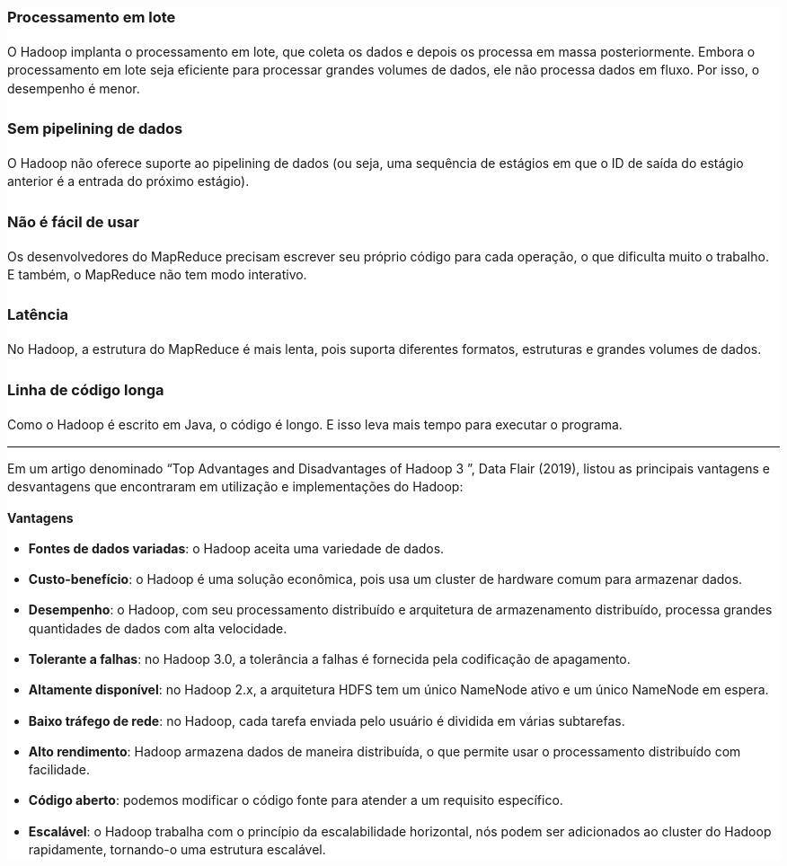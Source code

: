 ### Processamento em lote

O Hadoop implanta o processamento em lote, que coleta os dados e depois os processa em massa posteriormente. Embora o processamento em lote seja eficiente para processar grandes volumes de dados, ele não processa dados em fluxo. Por isso, o desempenho é menor.

### Sem pipelining de dados

O Hadoop não oferece suporte ao pipelining de dados (ou seja, uma sequência de estágios em que o ID de saída do estágio anterior é a entrada do próximo estágio).

### Não é fácil de usar

Os desenvolvedores do MapReduce precisam escrever seu próprio código para cada operação, o que dificulta muito o trabalho. E também, o MapReduce não tem modo interativo.

### Latência

No Hadoop, a estrutura do MapReduce é mais lenta, pois suporta diferentes formatos, estruturas e grandes volumes de dados.

### Linha de código longa

Como o Hadoop é escrito em Java, o código é longo. E isso leva mais tempo para executar o programa.

---


Em um artigo denominado “Top Advantages and Disadvantages of Hadoop 3 ”, Data Flair (2019), listou as principais vantagens e desvantagens que encontraram em utilização e implementações do Hadoop:

**Vantagens**


- **Fontes de dados variadas**: o Hadoop aceita uma variedade de dados.

- **Custo-benefício**: o Hadoop é uma solução econômica, pois usa um cluster de hardware comum para armazenar dados.

- **Desempenho**: o Hadoop, com seu processamento distribuído e arquitetura de armazenamento distribuído, processa grandes quantidades de dados com alta velocidade.

- **Tolerante a falhas**: no Hadoop 3.0, a tolerância a falhas é fornecida pela codificação de apagamento.

- **Altamente disponível**: no Hadoop 2.x, a arquitetura HDFS tem um único NameNode ativo e um único NameNode em espera.

- **Baixo tráfego de rede**: no Hadoop, cada tarefa enviada pelo usuário é dividida em várias subtarefas.

- **Alto rendimento**: Hadoop armazena dados de maneira distribuída, o que permite usar o processamento distribuído com facilidade.

- **Código aberto**: podemos modificar o código fonte para atender a um requisito específico.

- **Escalável**: o Hadoop trabalha com o princípio da escalabilidade horizontal, nós podem ser adicionados ao cluster do Hadoop rapidamente, tornando-o uma estrutura escalável.
